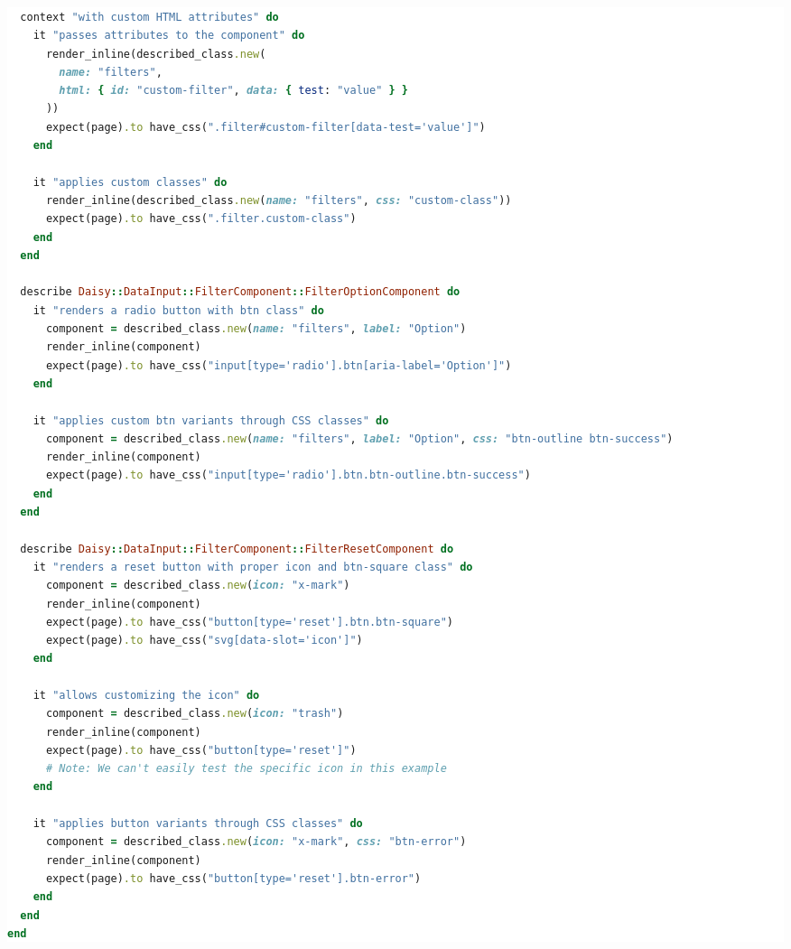 ```ruby
  context "with custom HTML attributes" do
    it "passes attributes to the component" do
      render_inline(described_class.new(
        name: "filters",
        html: { id: "custom-filter", data: { test: "value" } }
      ))
      expect(page).to have_css(".filter#custom-filter[data-test='value']")
    end

    it "applies custom classes" do
      render_inline(described_class.new(name: "filters", css: "custom-class"))
      expect(page).to have_css(".filter.custom-class")
    end
  end

  describe Daisy::DataInput::FilterComponent::FilterOptionComponent do
    it "renders a radio button with btn class" do
      component = described_class.new(name: "filters", label: "Option")
      render_inline(component)
      expect(page).to have_css("input[type='radio'].btn[aria-label='Option']")
    end

    it "applies custom btn variants through CSS classes" do
      component = described_class.new(name: "filters", label: "Option", css: "btn-outline btn-success")
      render_inline(component)
      expect(page).to have_css("input[type='radio'].btn.btn-outline.btn-success")
    end
  end

  describe Daisy::DataInput::FilterComponent::FilterResetComponent do
    it "renders a reset button with proper icon and btn-square class" do
      component = described_class.new(icon: "x-mark")
      render_inline(component)
      expect(page).to have_css("button[type='reset'].btn.btn-square")
      expect(page).to have_css("svg[data-slot='icon']")
    end

    it "allows customizing the icon" do
      component = described_class.new(icon: "trash")
      render_inline(component)
      expect(page).to have_css("button[type='reset']")
      # Note: We can't easily test the specific icon in this example
    end

    it "applies button variants through CSS classes" do
      component = described_class.new(icon: "x-mark", css: "btn-error")
      render_inline(component)
      expect(page).to have_css("button[type='reset'].btn-error")
    end
  end
end
```
